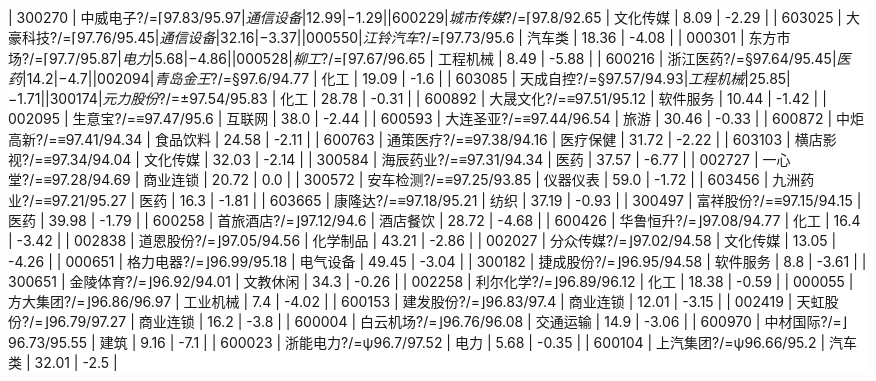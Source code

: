 | 300270 | 中威电子?/=$⌈97.83/95.97 |  通信设备  |   12.99   | -1.29  |
| 600229 | 城市传媒?/=$⌈97.8/92.65  |  文化传媒  |    8.09   | -2.29  |
| 603025 | 大豪科技?/=$⌈97.76/95.45 |  通信设备  |   32.16   | -3.37  |
| 000550 | 江铃汽车?/=$⌈97.73/95.6  |   汽车类   |   18.36   | -4.08  |
| 000301 | 东方市场?/=$⌈97.7/95.87  |    电力    |    5.68   | -4.86  |
| 000528 |   柳工?/=$⌈97.67/96.65   |  工程机械  |    8.49   | -5.88  |
| 600216 | 浙江医药?/=$§97.64/95.45 |    医药    |    14.2   |  -4.7  |
| 002094 | 青岛金王?/=$§97.6/94.77  |    化工    |   19.09   |  -1.6  |
| 603085 | 天成自控?/=$§97.57/94.93 |  工程机械  |   25.85   | -1.71  |
| 300174 | 元力股份?/=$±97.54/95.83 |    化工    |   28.78   | -0.31  |
| 600892 | 大晟文化?/=≡97.51/95.12  |  软件服务  |   10.44   | -1.42  |
| 002095 |   生意宝?/=≡97.47/95.6   |   互联网   |    38.0   | -2.44  |
| 600593 | 大连圣亚?/=≡97.44/96.54  |    旅游    |   30.46   | -0.33  |
| 600872 | 中炬高新?/=≡97.41/94.34  |  食品饮料  |   24.58   | -2.11  |
| 600763 | 通策医疗?/=≡97.38/94.16  |  医疗保健  |   31.72   | -2.22  |
| 603103 | 横店影视?/=≡97.34/94.04  |  文化传媒  |   32.03   | -2.14  |
| 300584 | 海辰药业?/=≡97.31/94.34  |    医药    |   37.57   | -6.77  |
| 002727 |  一心堂?/=≡97.28/94.69   |  商业连锁  |   20.72   |  0.0   |
| 300572 | 安车检测?/=≡97.25/93.85  |  仪器仪表  |    59.0   | -1.72  |
| 603456 | 九洲药业?/=≡97.21/95.27  |    医药    |    16.3   | -1.81  |
| 603665 |  康隆达?/=≡97.18/95.21   |    纺织    |   37.19   | -0.93  |
| 300497 | 富祥股份?/=≡97.15/94.15  |    医药    |   39.98   | -1.79  |
| 600258 |  首旅酒店?/=⌋97.12/94.6  |  酒店餐饮  |   28.72   | -4.68  |
| 600426 | 华鲁恒升?/=⌋97.08/94.77  |    化工    |    16.4   | -3.42  |
| 002838 | 道恩股份?/=⌋97.05/94.56  |  化学制品  |   43.21   | -2.86  |
| 002027 | 分众传媒?/=⌋97.02/94.58  |  文化传媒  |   13.05   | -4.26  |
| 000651 | 格力电器?/=⌋96.99/95.18  |  电气设备  |   49.45   | -3.04  |
| 300182 | 捷成股份?/=⌋96.95/94.58  |  软件服务  |    8.8    | -3.61  |
| 300651 | 金陵体育?/=⌋96.92/94.01  |  文教休闲  |    34.3   | -0.26  |
| 002258 | 利尔化学?/=⌋96.89/96.12  |    化工    |   18.38   | -0.59  |
| 000055 | 方大集团?/=⌋96.86/96.97  |  工业机械  |    7.4    | -4.02  |
| 600153 |  建发股份?/=⌋96.83/97.4  |  商业连锁  |   12.01   | -3.15  |
| 002419 | 天虹股份?/=⌋96.79/97.27  |  商业连锁  |    16.2   |  -3.8  |
| 600004 | 白云机场?/=⌋96.76/96.08  |  交通运输  |    14.9   | -3.06  |
| 600970 | 中材国际?/=⌋96.73/95.55  |    建筑    |    9.16   |  -7.1  |
| 600023 |  浙能电力?/=ψ96.7/97.52  |    电力    |    5.68   | -0.35  |
| 600104 |  上汽集团?/=ψ96.66/95.2  |   汽车类   |   32.01   |  -2.5  |